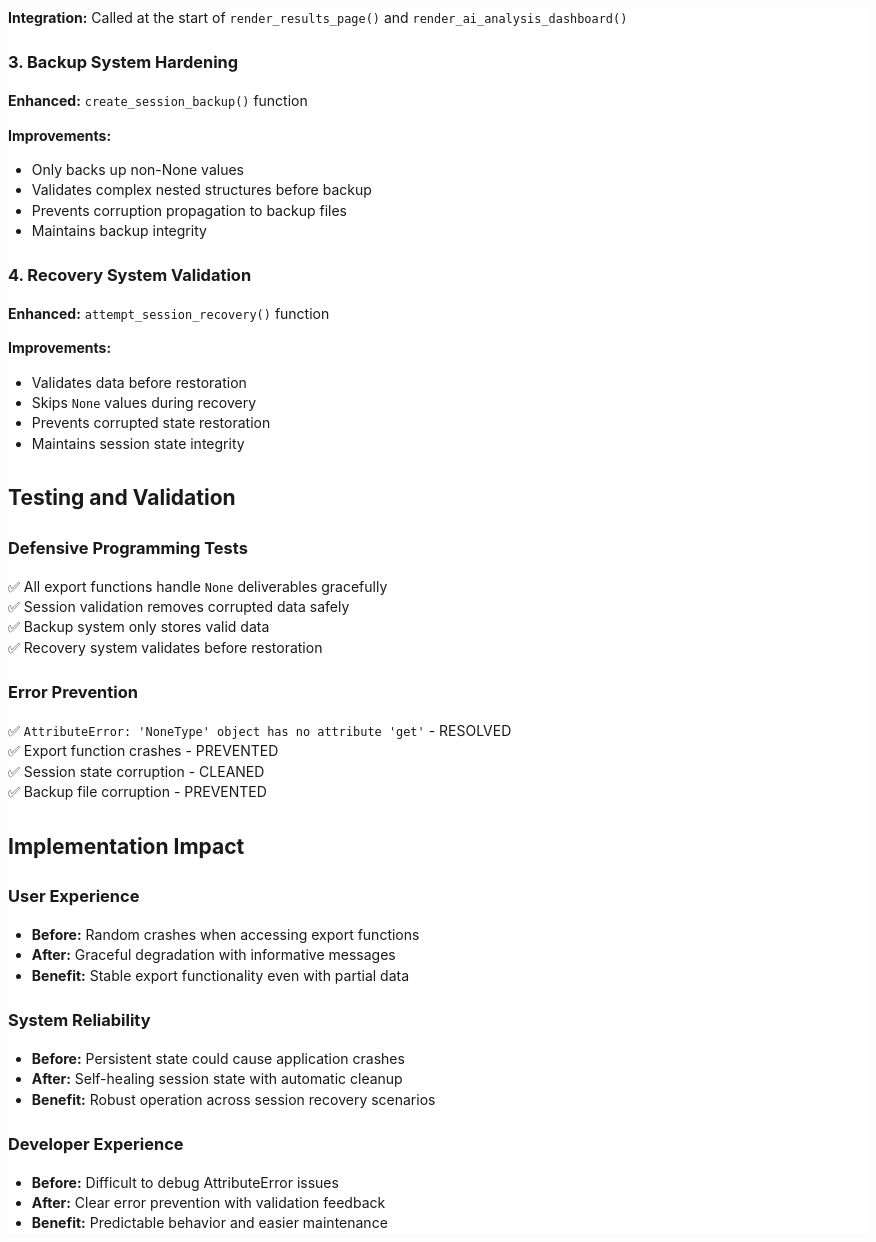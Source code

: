 **Integration:** Called at the start of `render_results_page()` and `render_ai_analysis_dashboard()`

### 3. Backup System Hardening
**Enhanced:** `create_session_backup()` function

**Improvements:**
- Only backs up non-None values
- Validates complex nested structures before backup
- Prevents corruption propagation to backup files
- Maintains backup integrity

### 4. Recovery System Validation  
**Enhanced:** `attempt_session_recovery()` function

**Improvements:**
- Validates data before restoration
- Skips `None` values during recovery
- Prevents corrupted state restoration
- Maintains session state integrity

## Testing and Validation

### Defensive Programming Tests
✅ All export functions handle `None` deliverables gracefully  
✅ Session validation removes corrupted data safely  
✅ Backup system only stores valid data  
✅ Recovery system validates before restoration  

### Error Prevention  
✅ `AttributeError: 'NoneType' object has no attribute 'get'` - RESOLVED  
✅ Export function crashes - PREVENTED  
✅ Session state corruption - CLEANED  
✅ Backup file corruption - PREVENTED  

## Implementation Impact

### User Experience
- **Before:** Random crashes when accessing export functions
- **After:** Graceful degradation with informative messages
- **Benefit:** Stable export functionality even with partial data

### System Reliability  
- **Before:** Persistent state could cause application crashes
- **After:** Self-healing session state with automatic cleanup
- **Benefit:** Robust operation across session recovery scenarios

### Developer Experience
- **Before:** Difficult to debug AttributeError issues
- **After:** Clear error prevention with validation feedback  
- **Benefit:** Predictable behavior and easier maintenance
